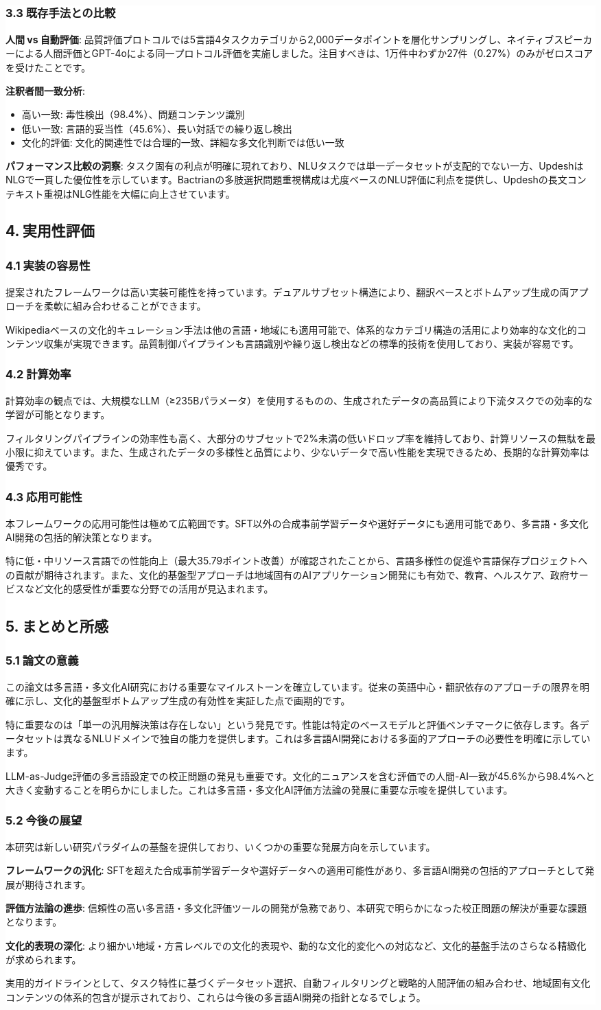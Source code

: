 ### 3.3 既存手法との比較
**人間 vs 自動評価**:
品質評価プロトコルでは5言語4タスクカテゴリから2,000データポイントを層化サンプリングし、ネイティブスピーカーによる人間評価とGPT-4oによる同一プロトコル評価を実施しました。注目すべきは、1万件中わずか27件（0.27%）のみがゼロスコアを受けたことです。

**注釈者間一致分析**:
- 高い一致: 毒性検出（98.4%）、問題コンテンツ識別
- 低い一致: 言語的妥当性（45.6%）、長い対話での繰り返し検出
- 文化的評価: 文化的関連性では合理的一致、詳細な多文化判断では低い一致

**パフォーマンス比較の洞察**:
タスク固有の利点が明確に現れており、NLUタスクでは単一データセットが支配的でない一方、UpdeshはNLGで一貫した優位性を示しています。Bactrianの多肢選択問題重視構成は尤度ベースのNLU評価に利点を提供し、Updeshの長文コンテキスト重視はNLG性能を大幅に向上させています。

## 4. 実用性評価
### 4.1 実装の容易性
提案されたフレームワークは高い実装可能性を持っています。デュアルサブセット構造により、翻訳ベースとボトムアップ生成の両アプローチを柔軟に組み合わせることができます。

Wikipediaベースの文化的キュレーション手法は他の言語・地域にも適用可能で、体系的なカテゴリ構造の活用により効率的な文化的コンテンツ収集が実現できます。品質制御パイプラインも言語識別や繰り返し検出などの標準的技術を使用しており、実装が容易です。

### 4.2 計算効率
計算効率の観点では、大規模なLLM（≥235Bパラメータ）を使用するものの、生成されたデータの高品質により下流タスクでの効率的な学習が可能となります。

フィルタリングパイプラインの効率性も高く、大部分のサブセットで2%未満の低いドロップ率を維持しており、計算リソースの無駄を最小限に抑えています。また、生成されたデータの多様性と品質により、少ないデータで高い性能を実現できるため、長期的な計算効率は優秀です。

### 4.3 応用可能性
本フレームワークの応用可能性は極めて広範囲です。SFT以外の合成事前学習データや選好データにも適用可能であり、多言語・多文化AI開発の包括的解決策となります。

特に低・中リソース言語での性能向上（最大35.79ポイント改善）が確認されたことから、言語多様性の促進や言語保存プロジェクトへの貢献が期待されます。また、文化的基盤型アプローチは地域固有のAIアプリケーション開発にも有効で、教育、ヘルスケア、政府サービスなど文化的感受性が重要な分野での活用が見込まれます。

## 5. まとめと所感
### 5.1 論文の意義
この論文は多言語・多文化AI研究における重要なマイルストーンを確立しています。従来の英語中心・翻訳依存のアプローチの限界を明確に示し、文化的基盤型ボトムアップ生成の有効性を実証した点で画期的です。

特に重要なのは「単一の汎用解決策は存在しない」という発見です。性能は特定のベースモデルと評価ベンチマークに依存します。各データセットは異なるNLUドメインで独自の能力を提供します。これは多言語AI開発における多面的アプローチの必要性を明確に示しています。

LLM-as-Judge評価の多言語設定での校正問題の発見も重要です。文化的ニュアンスを含む評価での人間-AI一致が45.6%から98.4%へと大きく変動することを明らかにしました。これは多言語・多文化AI評価方法論の発展に重要な示唆を提供しています。

### 5.2 今後の展望
本研究は新しい研究パラダイムの基盤を提供しており、いくつかの重要な発展方向を示しています。

**フレームワークの汎化**: SFTを超えた合成事前学習データや選好データへの適用可能性があり、多言語AI開発の包括的アプローチとして発展が期待されます。

**評価方法論の進歩**: 信頼性の高い多言語・多文化評価ツールの開発が急務であり、本研究で明らかになった校正問題の解決が重要な課題となります。

**文化的表現の深化**: より細かい地域・方言レベルでの文化的表現や、動的な文化的変化への対応など、文化的基盤手法のさらなる精緻化が求められます。

実用的ガイドラインとして、タスク特性に基づくデータセット選択、自動フィルタリングと戦略的人間評価の組み合わせ、地域固有文化コンテンツの体系的包含が提示されており、これらは今後の多言語AI開発の指針となるでしょう。